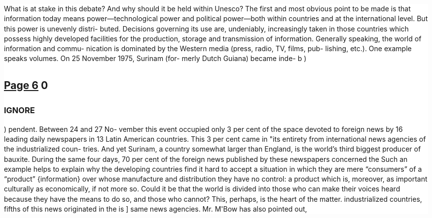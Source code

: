 What is at stake in this debate? 
And why should it be held within 
Unesco? 
The first and most obvious point to 
be made is that information today 
means power—technological power 
and political power—both within 
countries and at the international 
level. 
But this power is unevenly distri- 
buted. Decisions governing its use 
are, undeniably, increasingly taken 
in those countries which possess 
highly developed facilities for the 
production, storage and transmission 
of information. Generally speaking, 
the world of information and commu- 
nication is dominated by the Western 
media (press, radio, TV, films, pub- 
lishing, etc.). 
One example speaks volumes. On 
25 November 1975, Surinam (for- 
merly Dutch Guiana) became inde- 
b 
)

## [Page 6](074810engo.pdf#page=6) 0

### IGNORE

) pendent. Between 24 and 27 No- 
vember this event occupied only 
3 per cent of the space devoted to 
foreign news by 16 leading daily 
newspapers in 13 Latin American 
countries. This 3 per cent came in 
"its entirety from international news 
agencies of the industrialized coun- 
tries. And yet Surinam, a country 
somewhat larger than England, is the 
world’s third biggest producer of 
bauxite. 
During the same four days, 70 per 
cent of the foreign news published 
by these newspapers concerned the 
Such an example helps to explain 
why the developing countries find it 
hard to accept a situation in which 
they are mere “consumers” of a 
“product” {information} over whose 
manufacture and distribution they 
have no control: a product which is, 
moreover, as important culturally as 
economically, if not more so. Could 
it be that the world is divided into 
those who can make their voices 
heard because they have the means 
to do so, and those who cannot? 
This, perhaps, is the heart of the 
matter. 
industrialized countries, 
fifths of this news originated in the is ] 
same news agencies. Mr. M'Bow has also pointed out, 